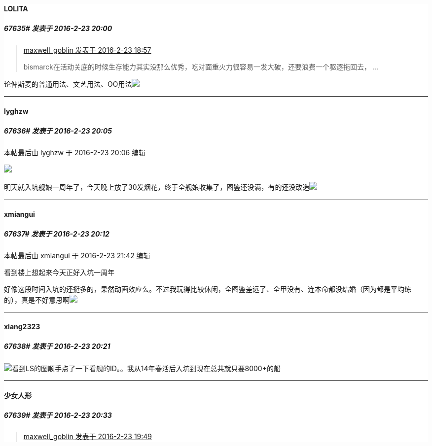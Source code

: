 ####  LOLITA  
##### 67635#       发表于 2016-2-23 20:00


<blockquote><a href="httphttps://bbs.saraba1st.com/2b/forum.php?mod=redirect&amp;goto=findpost&amp;pid=31647367&amp;ptid=930880" target="_blank">maxwell_goblin 发表于 2016-2-23 18:57</a>

bismarck在活动关底的时候生存能力其实没那么优秀，吃对面重火力很容易一发大破，还要浪费一个驱逐拖回去， ...</blockquote>
论俾斯麦的普通用法、文艺用法、OO用法<img src="https://static.saraba1st.com/image/smiley/normal/095.gif" referrerpolicy="no-referrer">


-----

####  lyghzw  
##### 67636#       发表于 2016-2-23 20:05


 本帖最后由 lyghzw 于 2016-2-23 20:06 编辑 

<img src="http://ww2.sinaimg.cn/large/005RGtgRgw1f19iuxkezfj30e700m3yh.jpg" referrerpolicy="no-referrer">


 明天就入坑舰娘一周年了，今天晚上放了30发烟花，终于全舰娘收集了，图鉴还没满，有的还没改造<img src="https://static.saraba1st.com/image/smiley/face/13.gif" referrerpolicy="no-referrer">


-----

####  xmiangui  
##### 67637#       发表于 2016-2-23 20:12


 本帖最后由 xmiangui 于 2016-2-23 21:42 编辑 

看到楼上想起来今天正好入坑一周年


好像这段时间入坑的还挺多的，果然动画效应么。不过我玩得比较休闲，全图鉴差远了、全甲没有、连本命都没结婚（因为都是平均练的），真是不好意思啊<img src="https://static.saraba1st.com/image/smiley/normal/049.jpg" referrerpolicy="no-referrer">


-----

####  xiang2323  
##### 67638#       发表于 2016-2-23 20:21


<img src="https://static.saraba1st.com/image/smiley/face/149.gif" referrerpolicy="no-referrer">看到LS的图顺手点了一下看舰的ID。。我从14年春活后入坑到现在总共就只要8000+的船


-----

####  少女人形  
##### 67639#       发表于 2016-2-23 20:33


<blockquote><a href="httphttps://bbs.saraba1st.com/2b/forum.php?mod=redirect&amp;goto=findpost&amp;pid=31647740&amp;ptid=930880" target="_blank">maxwell_goblin 发表于 2016-2-23 19:49</a>
